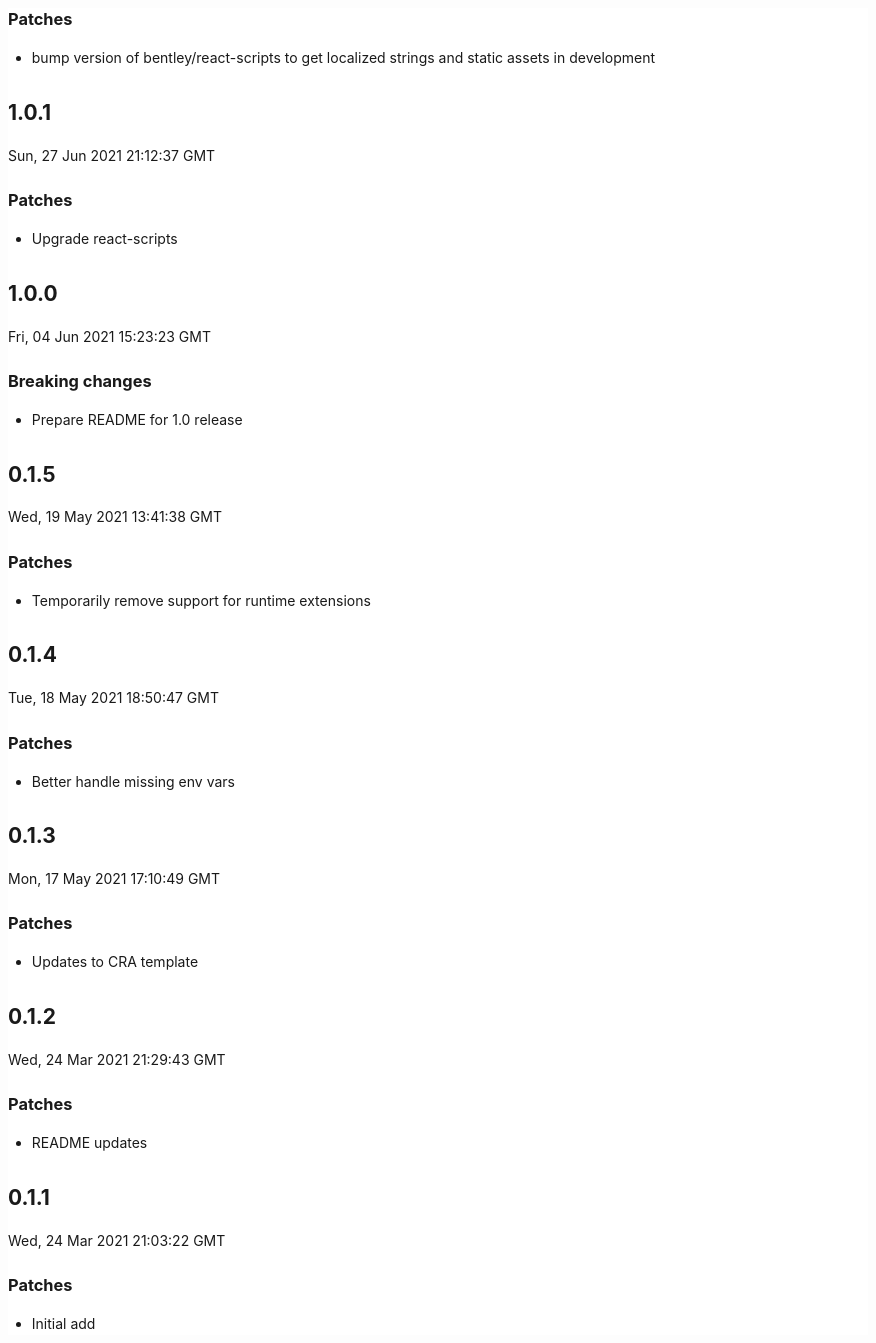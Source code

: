 ### Patches

- bump version of bentley/react-scripts to get localized strings and static assets in development 

## 1.0.1
Sun, 27 Jun 2021 21:12:37 GMT

### Patches

- Upgrade react-scripts

## 1.0.0
Fri, 04 Jun 2021 15:23:23 GMT

### Breaking changes

- Prepare README for 1.0 release

## 0.1.5
Wed, 19 May 2021 13:41:38 GMT

### Patches

- Temporarily remove support for runtime extensions

## 0.1.4
Tue, 18 May 2021 18:50:47 GMT

### Patches

- Better handle missing env vars

## 0.1.3
Mon, 17 May 2021 17:10:49 GMT

### Patches

- Updates to CRA template

## 0.1.2
Wed, 24 Mar 2021 21:29:43 GMT

### Patches

- README updates

## 0.1.1
Wed, 24 Mar 2021 21:03:22 GMT

### Patches

- Initial add

